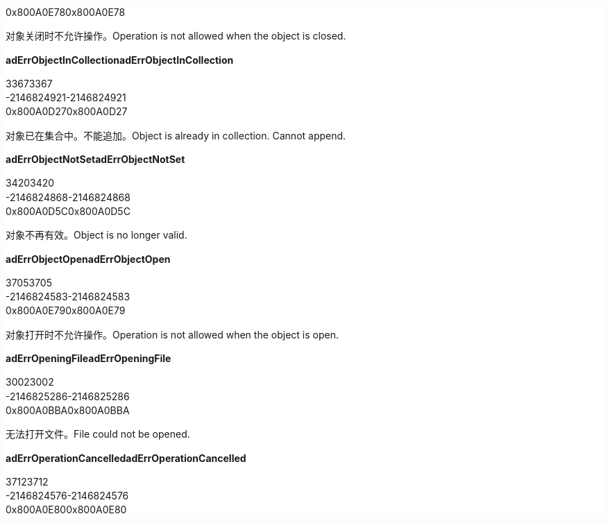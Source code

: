 <span data-ttu-id="d81c4-264">0x800A0E78</span><span class="sxs-lookup"><span data-stu-id="d81c4-264">0x800A0E78</span></span></p></td>
<td><p><span data-ttu-id="d81c4-265">对象关闭时不允许操作。</span><span class="sxs-lookup"><span data-stu-id="d81c4-265">Operation is not allowed when the object is closed.</span></span></p></td>
</tr>
<tr class="odd">
<td><p><span data-ttu-id="d81c4-266"><strong>adErrObjectInCollection</strong></span><span class="sxs-lookup"><span data-stu-id="d81c4-266"><strong>adErrObjectInCollection</strong></span></span></p></td>
<td><p><span data-ttu-id="d81c4-267">3367</span><span class="sxs-lookup"><span data-stu-id="d81c4-267">3367</span></span><br />
<span data-ttu-id="d81c4-268">-2146824921</span><span class="sxs-lookup"><span data-stu-id="d81c4-268">-2146824921</span></span><br />
<span data-ttu-id="d81c4-269">0x800A0D27</span><span class="sxs-lookup"><span data-stu-id="d81c4-269">0x800A0D27</span></span></p></td>
<td><p><span data-ttu-id="d81c4-p111">对象已在集合中。不能追加。</span><span class="sxs-lookup"><span data-stu-id="d81c4-p111">Object is already in collection. Cannot append.</span></span></p></td>
</tr>
<tr class="even">
<td><p><span data-ttu-id="d81c4-272"><strong>adErrObjectNotSet</strong></span><span class="sxs-lookup"><span data-stu-id="d81c4-272"><strong>adErrObjectNotSet</strong></span></span></p></td>
<td><p><span data-ttu-id="d81c4-273">3420</span><span class="sxs-lookup"><span data-stu-id="d81c4-273">3420</span></span><br />
<span data-ttu-id="d81c4-274">-2146824868</span><span class="sxs-lookup"><span data-stu-id="d81c4-274">-2146824868</span></span><br />
<span data-ttu-id="d81c4-275">0x800A0D5C</span><span class="sxs-lookup"><span data-stu-id="d81c4-275">0x800A0D5C</span></span></p></td>
<td><p><span data-ttu-id="d81c4-276">对象不再有效。</span><span class="sxs-lookup"><span data-stu-id="d81c4-276">Object is no longer valid.</span></span></p></td>
</tr>
<tr class="odd">
<td><p><span data-ttu-id="d81c4-277"><strong>adErrObjectOpen</strong></span><span class="sxs-lookup"><span data-stu-id="d81c4-277"><strong>adErrObjectOpen</strong></span></span></p></td>
<td><p><span data-ttu-id="d81c4-278">3705</span><span class="sxs-lookup"><span data-stu-id="d81c4-278">3705</span></span><br />
<span data-ttu-id="d81c4-279">-2146824583</span><span class="sxs-lookup"><span data-stu-id="d81c4-279">-2146824583</span></span><br />
<span data-ttu-id="d81c4-280">0x800A0E79</span><span class="sxs-lookup"><span data-stu-id="d81c4-280">0x800A0E79</span></span></p></td>
<td><p><span data-ttu-id="d81c4-281">对象打开时不允许操作。</span><span class="sxs-lookup"><span data-stu-id="d81c4-281">Operation is not allowed when the object is open.</span></span></p></td>
</tr>
<tr class="even">
<td><p><span data-ttu-id="d81c4-282"><strong>adErrOpeningFile</strong></span><span class="sxs-lookup"><span data-stu-id="d81c4-282"><strong>adErrOpeningFile</strong></span></span></p></td>
<td><p><span data-ttu-id="d81c4-283">3002</span><span class="sxs-lookup"><span data-stu-id="d81c4-283">3002</span></span><br />
<span data-ttu-id="d81c4-284">-2146825286</span><span class="sxs-lookup"><span data-stu-id="d81c4-284">-2146825286</span></span><br />
<span data-ttu-id="d81c4-285">0x800A0BBA</span><span class="sxs-lookup"><span data-stu-id="d81c4-285">0x800A0BBA</span></span></p></td>
<td><p><span data-ttu-id="d81c4-286">无法打开文件。</span><span class="sxs-lookup"><span data-stu-id="d81c4-286">File could not be opened.</span></span></p></td>
</tr>
<tr class="odd">
<td><p><span data-ttu-id="d81c4-287"><strong>adErrOperationCancelled</strong></span><span class="sxs-lookup"><span data-stu-id="d81c4-287"><strong>adErrOperationCancelled</strong></span></span></p></td>
<td><p><span data-ttu-id="d81c4-288">3712</span><span class="sxs-lookup"><span data-stu-id="d81c4-288">3712</span></span><br />
<span data-ttu-id="d81c4-289">-2146824576</span><span class="sxs-lookup"><span data-stu-id="d81c4-289">-2146824576</span></span><br />
<span data-ttu-id="d81c4-290">0x800A0E80</span><span class="sxs-lookup"><span data-stu-id="d81c4-290">0x800A0E80</span></span></p></td>